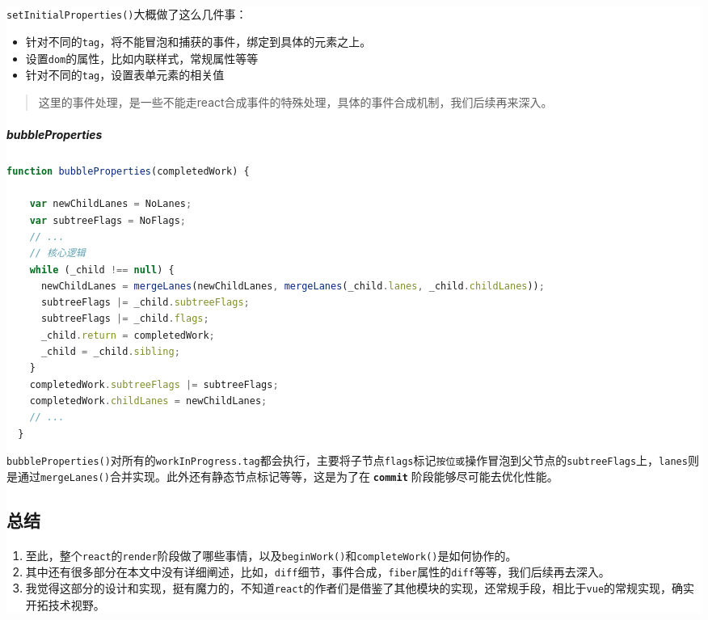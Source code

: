 
`setInitialProperties()`大概做了这么几件事：

*   针对不同的`tag`，将不能冒泡和捕获的事件，绑定到具体的元素之上。
*   设置`dom`的属性，比如内联样式，常规属性等等
*   针对不同的`tag`，设置表单元素的相关值

> 这里的事件处理，是一些不能走react合成事件的特殊处理，具体的事件合成机制，我们后续再来深入。

##### bubbleProperties

```js
function bubbleProperties(completedWork) {
   
    var newChildLanes = NoLanes;
    var subtreeFlags = NoFlags;
    // ...
    // 核心逻辑
    while (_child !== null) {
      newChildLanes = mergeLanes(newChildLanes, mergeLanes(_child.lanes, _child.childLanes));
      subtreeFlags |= _child.subtreeFlags;
      subtreeFlags |= _child.flags; 
      _child.return = completedWork;
      _child = _child.sibling;
    }
    completedWork.subtreeFlags |= subtreeFlags;
    completedWork.childLanes = newChildLanes;
    // ...
  }
```

`bubbleProperties()`对所有的`workInProgress.tag`都会执行，主要将子节点`flags`标记`按位或`操作冒泡到父节点的`subtreeFlags`上，`lanes`则是通过`mergeLanes()`合并实现。此外还有静态节点标记等等，这是为了在 **`commit`** 阶段能够尽可能去优化性能。

## 总结

1.  至此，整个`react`的`render`阶段做了哪些事情，以及`beginWork()`和`completeWork()`是如何协作的。
2.  其中还有很多部分在本文中没有详细阐述，比如，`diff`细节，事件合成，`fiber`属性的`diff`等等，我们后续再去深入。
3.  我觉得这部分的设计和实现，挺有魔力的，不知道`react`的作者们是借鉴了其他模块的实现，还常规手段，相比于`vue`的常规实现，确实开拓技术视野。
